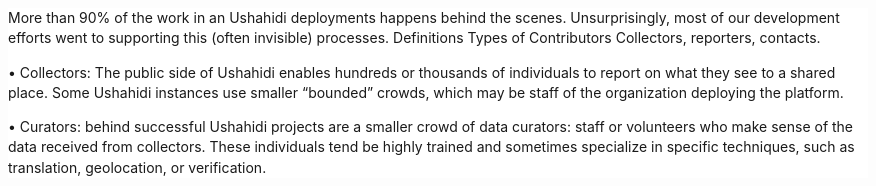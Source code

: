 
More than 90% of the work in an Ushahidi deployments happens behind the scenes. Unsurprisingly, most of our development efforts went to supporting this (often invisible) processes.
Definitions
Types of Contributors
Collectors, reporters, contacts.


•    Collectors: The public side of Ushahidi enables hundreds or thousands of individuals to report on what they see to a shared place. Some Ushahidi instances use smaller “bounded” crowds, which may be staff of the organization deploying the platform.


•    Curators: behind successful Ushahidi projects are a smaller crowd of data curators: staff or volunteers who make sense of the data received from collectors. These individuals tend be highly trained and sometimes specialize in specific techniques, such as translation, geolocation, or verification.